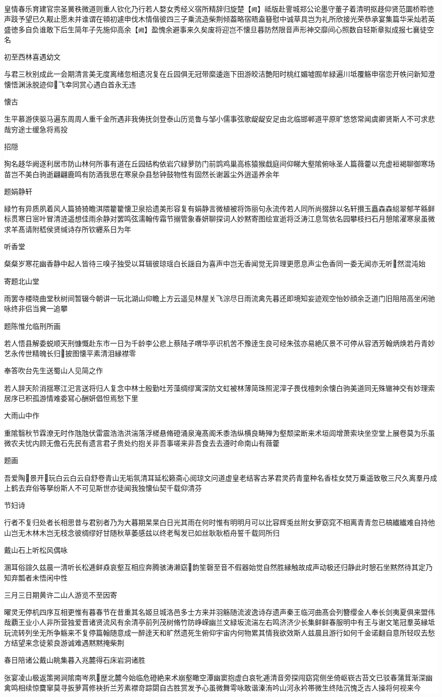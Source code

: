 皇情春乐育建官宗圣黉秩微道则重人钦化乃行若人婺女秀经义宿所精辞归旋楚【`阙`】祗版赴霅城郑公论墨守董子着清明抠趍仰贤范圜桥聆徳声跂予望已久觏止愿未并谁谓在頖初遽申伐木情偕彼四三子乗流造柴荆倾葢略宿晤盍簮慰中诚草具岂为礼所欣接光荣恭承宴集篇华采灿若英盛徳多自负谁敢下后生简年子先施仰高余【`阙`】盈愧余避事来久矣废将迎岂不懐旦暮防然限音声形神交靡间心照数自轻斯章拟成报七襄徒空名  

初至西林喜遇幼文  

与君三秋别成此一会期清言美无度离绪忽相遗况复在丘园俱无冠带縻逶迤下田游皎洁艶阳时桃红媚墟囿牟緑遍川坻覆觞申宿恋开帙问新知澄懐悟渊泳脱迹仰飞幸同赏心遇白首永无违  

懐古  

生平慕游侠驱马遍东周周人重千金所遇非我俦抚剑登泰山历览鲁与邹小儒事弦歌龊龊安足由北临邯郸道平原旷悠悠常闻虞卿贤斯人不可求悲哉穷途士缓急将焉投  

招隠  

狥名趍华阙逐利居市防山林何所事有道在丘园结构依岩穴緑萝防门前鹍鸡巢高栋猿猴戱庭间仰睇大壑隂俯咏圣人篇薇藿以充虚裋褐聊御寒场苗岂不美白驹逝翩翩鹿鸣有防酒我思在寒泉杂县愁钟鼓物性有固然长谢嚣尘外逍遥养余年  

题娟静轩  

緑竹有异质夙着风人篇猗猗瞻淇隈籊籊懐卫泉拾遗美形容复有娟静言微植被将饰丽句永流传若人同所尚掇辞以名轩攅玉矗森森縂翠郁芊緜鲜标贯寒日宻叶冒清涟遥想佳雨余静对罢鸣弦濡翰传霜节搦管象春妍聊探词人妙黙寄图绘宣逝将泛涛江息驾依名园攀枝扫石月憩隂濯寒泉虽微求羊髙请附嵇侯贤缄诗存所钦纒系日为年  

听香堂  

粲粲岁寒花幽香静中起人皆待三嗅子独受以耳辑彼琼瑶白长謡自为喜声中岂无香闻觉无异理更愿息声尘色香同一委无闻亦无听然混沌始  

寄题北山堂  

雨罢寺楼晓曲堂秋树间暂辍今朝讲一玩北湖山仰瞻上方云遥见林屋关飞淙尽日雨流禽先暮还即境知妄迹观空怡妙顔余乏道门旧阻陪高坐闲驰咏终非侣当兾一追攀  

题陈惟允临刑所画  

若人悟县解委蜕顺天刑慷慨赴东市一日为千龄李公悲上蔡陆子喟华亭识机苦不豫逹生良可经朱弦亦易絶仄景不可停从容洒芳翰炳焕若丹青妙艺永传世精魄长归披图懐平素清泪縁襟零  

奉答吹台先生送蜀山人见简之作  

若人辞天阶消揺寒江汜言送将归人复念中林士殷勤吐芳藻绸缪寓深防文虹被林薄简珠照泥滓子畏伐檀刺余懐白驹美道同无殊辙神交有妙理索居序已积孤游情难委冩心酬妍倡怛焉愁下里  

大雨山中作  

重隂翳秋节霖潦无时作虺虺伏雷震浩浩洪湍落浮槎悬脩磴涌泉淹髙阁禾黍浩纵横良畴殚为壑颓梁断来术垣闾增萧索块坐空堂上展卷莫为乐虽微农夫忧内顾无儋石先民有遗言君子贵处约抱关非吾事嗟来非吾食去去遵时命南山有薇藿  

题画  

吾爱陶景开玩白云白云自舒卷青山无垢氛清耳延松籁斋心阅琼文问道虚皇老结客古茅君灵药青童种名香桂女焚万乗遥致敬三尺久离羣丹成上鹤去弃俗等拏纷斯人不可见斯世亦徒闻我独懐仙契千载仰清芬  

节妇诗  

行者不复归处者长相思昔与君别者乃为大暮期杲杲白日光其雨在何时惟有明明月可以比容辉兎丝附女萝窈窕不相离青青忽已槁纎纎难自持他山岂无木林木岂无枝念彼绸缪好甘随秋草萎感兹以终老髩发已如丝耿耿栢舟誓千载同所归  

戴山石上听松风偶咏  

溷耳俗諠久兹晨一清听长松逓鲜猋哀壑互相应奔腾骇涛濑窈韵笙磬至音不假器始觉自然胜縁触故成声动极还归静此时憩石坐黙然待其定乃知弃瓢者未悟闲中性  

三月三日期黄许二山人游览不至因寄  

曜灵无停机四序互相更惟有暮春节在昔重其名姬旦城洛邑多士方来并羽觞随流波逸诗存遗声秦王临河曲髙会列簪缨金人奉长剑夷夏俱来盟伟哉覇王业小人非所营独爱晋诸贤流风有余清亭前列茂树脩竹防峥嵘幽兰文緑坂流湍左右鸣济济少长集鲜鲜春服明中有王与谢文笔冠羣英縁坻玩流转列坐无所争觞来不复停篇翰随意成一醉逹天和旷然遗死生俯仰宇宙内何物累其情我欲效斯人兹晨且游行如何千金诺翻自意所轻叹去愁方结望来念徒萦良游诚难遇黙黙掩柴荆  

春日陪诸公戴山眺集暮入兆麓得石床岩洞诸胜  

张宴凌山极返策掲涧隂南岑夙歴北麓今始临危磴絶来术崩壑瞰空潭幽窦抱虚白哀牝逓清音旁探闯窈窕侧坐倚岖嵚古苔文已驳春蒲茸渐深幽禽鸣相续惊麌窜莫寻扳萝罥修袂折兰芳素襟竒踪閟自古胜赏发予心虽微舞雩咏敢谐溱洧吟山河永衿帯微生终陆沉愧乏古人操将何视来今  
